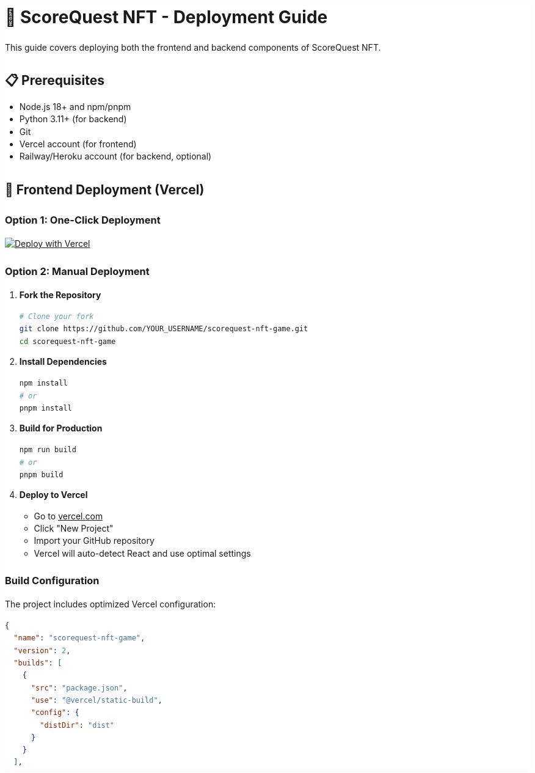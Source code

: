 # 🚀 ScoreQuest NFT - Deployment Guide

This guide covers deploying both the frontend and backend components of ScoreQuest NFT.

## 📋 Prerequisites

- Node.js 18+ and npm/pnpm
- Python 3.11+ (for backend)
- Git
- Vercel account (for frontend)
- Railway/Heroku account (for backend, optional)

## 🎯 Frontend Deployment (Vercel)

### Option 1: One-Click Deployment

[![Deploy with Vercel](https://vercel.com/button)](https://vercel.com/new/clone?repository-url=https://github.com/mohamedwael201193/scorequest-nft-game)

### Option 2: Manual Deployment

1. **Fork the Repository**
   ```bash
   # Clone your fork
   git clone https://github.com/YOUR_USERNAME/scorequest-nft-game.git
   cd scorequest-nft-game
   ```

2. **Install Dependencies**
   ```bash
   npm install
   # or
   pnpm install
   ```

3. **Build for Production**
   ```bash
   npm run build
   # or
   pnpm build
   ```

4. **Deploy to Vercel**
   - Go to [vercel.com](https://vercel.com)
   - Click "New Project"
   - Import your GitHub repository
   - Vercel will auto-detect React and use optimal settings

### Build Configuration

The project includes optimized Vercel configuration:

```json
{
  "name": "scorequest-nft-game",
  "version": 2,
  "builds": [
    {
      "src": "package.json",
      "use": "@vercel/static-build",
      "config": {
        "distDir": "dist"
      }
    }
  ],
```